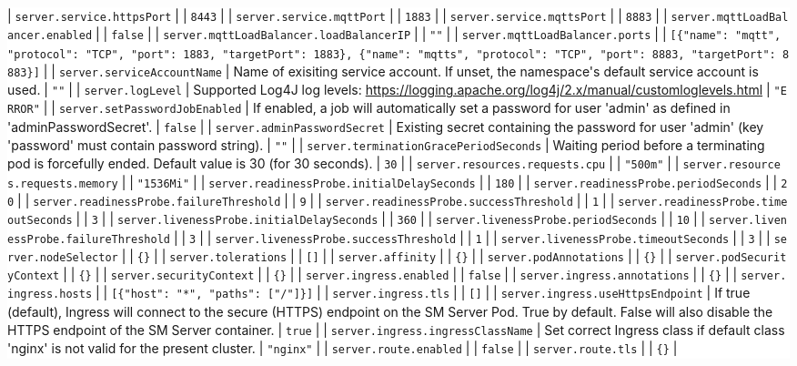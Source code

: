 | `server.service.httpsPort` |  | `8443` |
| `server.service.mqttPort` |  | `1883` |
| `server.service.mqttsPort` |  | `8883` |
| `server.mqttLoadBalancer.enabled` |  | `false` |
| `server.mqttLoadBalancer.loadBalancerIP` |  | `""` |
| `server.mqttLoadBalancer.ports` |  | `[{"name": "mqtt", "protocol": "TCP", "port": 1883, "targetPort": 1883}, {"name": "mqtts", "protocol": "TCP", "port": 8883, "targetPort": 8883}]` |
| `server.serviceAccountName` | Name of exisiting service account. If unset, the namespace's default service account is used. | `""` |
| `server.logLevel` | Supported Log4J log levels: https://logging.apache.org/log4j/2.x/manual/customloglevels.html | `"ERROR"` |
| `server.setPasswordJobEnabled` | If enabled, a job will automatically set a password for user 'admin' as defined in 'adminPasswordSecret'. | `false` |
| `server.adminPasswordSecret` | Existing secret containing the password for user 'admin' (key 'password' must contain password string). | `""` |
| `server.terminationGracePeriodSeconds` | Waiting period before a terminating pod is forcefully ended. Default value is 30 (for 30 seconds). | `30` |
| `server.resources.requests.cpu` |  | `"500m"` |
| `server.resources.requests.memory` |  | `"1536Mi"` |
| `server.readinessProbe.initialDelaySeconds` |  | `180` |
| `server.readinessProbe.periodSeconds` |  | `20` |
| `server.readinessProbe.failureThreshold` |  | `9` |
| `server.readinessProbe.successThreshold` |  | `1` |
| `server.readinessProbe.timeoutSeconds` |  | `3` |
| `server.livenessProbe.initialDelaySeconds` |  | `360` |
| `server.livenessProbe.periodSeconds` |  | `10` |
| `server.livenessProbe.failureThreshold` |  | `3` |
| `server.livenessProbe.successThreshold` |  | `1` |
| `server.livenessProbe.timeoutSeconds` |  | `3` |
| `server.nodeSelector` |  | `{}` |
| `server.tolerations` |  | `[]` |
| `server.affinity` |  | `{}` |
| `server.podAnnotations` |  | `{}` |
| `server.podSecurityContext` |  | `{}` |
| `server.securityContext` |  | `{}` |
| `server.ingress.enabled` |  | `false` |
| `server.ingress.annotations` |  | `{}` |
| `server.ingress.hosts` |  | `[{"host": "*", "paths": ["/"]}]` |
| `server.ingress.tls` |  | `[]` |
| `server.ingress.useHttpsEndpoint` | If true (default), Ingress will connect to the secure (HTTPS) endpoint on the SM Server Pod. True by default. False will also disable the HTTPS endpoint of the SM Server container. | `true` |
| `server.ingress.ingressClassName` | Set correct Ingress class if default class 'nginx' is not valid for the present cluster. | `"nginx"` |
| `server.route.enabled` |  | `false` |
| `server.route.tls` |  | `{}` |